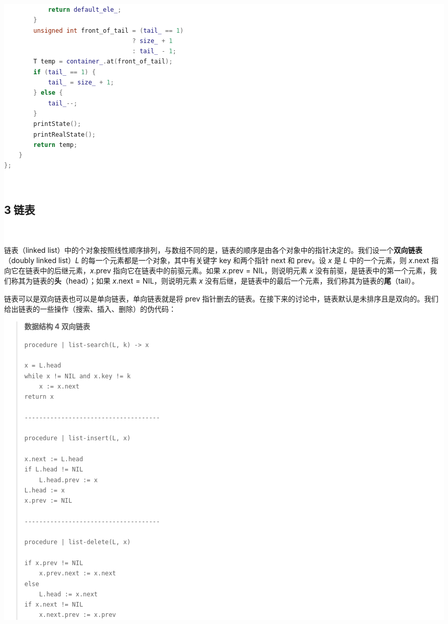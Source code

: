 ``` cpp
            return default_ele_;
        }
        unsigned int front_of_tail = (tail_ == 1)
                                   ? size_ + 1
                                   : tail_ - 1;
        T temp = container_.at(front_of_tail);
        if (tail_ == 1) {
            tail_ = size_ + 1;
        } else {
            tail_--;
        }
        printState();
        printRealState();
        return temp;
    }
};
```

<br>

## 3 链表

<br>

链表（linked list）中的个对象按照线性顺序排列，与数组不同的是，链表的顺序是由各个对象中的指针决定的。我们设一个**双向链表**（doubly linked list）$L$ 的每一个元素都是一个对象，其中有关键字 $\text{key}$ 和两个指针 $\text{next}$ 和 $\text{prev}$。设 $x$ 是 $L$ 中的一个元素，则 $x.\text{next}$ 指向它在链表中的后继元素，$x.\text{prev}$ 指向它在链表中的前驱元素。如果 $x.\text{prev}=\text{NIL}$，则说明元素 $x$ 没有前驱，是链表中的第一个元素，我们称其为链表的**头**（head）；如果 $x.\text{next}=\text{NIL}$，则说明元素 $x$ 没有后继，是链表中的最后一个元素，我们称其为链表的**尾**（tail）。

链表可以是双向链表也可以是单向链表，单向链表就是将 $\text{prev}$ 指针删去的链表。在接下来的讨论中，链表默认是未排序且是双向的。我们给出链表的一些操作（搜索、插入、删除）的伪代码：

> **数据结构 4 双向链表**
>
> ``` pseudocode
> procedure | list-search(L, k) -> x
> 
> x = L.head
> while x != NIL and x.key != k
>     x := x.next
> return x
>
> -------------------------------------
>
> procedure | list-insert(L, x)
> 
> x.next := L.head
> if L.head != NIL
>     L.head.prev := x
> L.head := x
> x.prev := NIL
>
> -------------------------------------
>
> procedure | list-delete(L, x)
> 
> if x.prev != NIL
>     x.prev.next := x.next
> else
>     L.head := x.next
> if x.next != NIL
>     x.next.prev := x.prev
> ```
